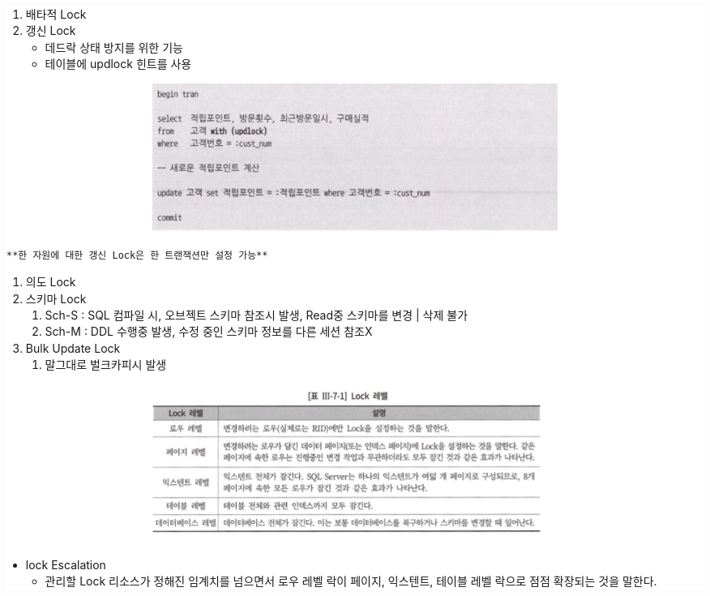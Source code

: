 1. 배타적 Lock 
2. 갱신 Lock
    - 데드락 상태 방지를 위한 기능
    - 테이블에 updlock 힌트를 사용
        
<div align="center">
    <img src="./img/2.png" alt="" width="500" />
</div>      

`**한 자원에 대한 갱신 Lock은 한 트랜잭션만 설정 가능**`

1. 의도 Lock 
2. 스키마 Lock
    1. Sch-S : SQL 컴파일 시, 오브젝트 스키마 참조시 발생, Read중 스키마를 변경 | 삭제 불가 
    2. Sch-M : DDL 수행중 발생, 수정 중인 스키마 정보를 다른 세션 참조X 
3. Bulk Update Lock
    1. 말그대로 벌크카피시 발생

<div align="center">
    <img src="./img/3.png" alt="" width="500" />
</div>      

- lock Escalation
    - 관리할 Lock 리소스가 정해진 임계치를 넘으면서 로우 레벨 락이 페이지, 익스텐트, 테이블 레벨 락으로 점점 확장되는 것을 말한다.

<div align="center">